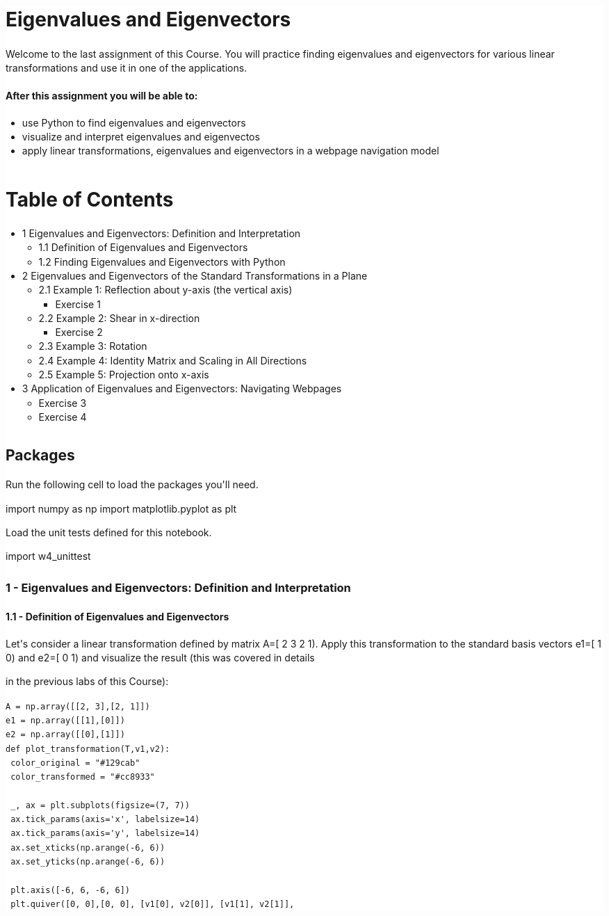# Eigenvalues and Eigenvectors

Welcome to the last assignment of this Course. You will practice finding eigenvalues and eigenvectors for various linear transformations and use it in one of the applications.

#### **After this assignment you will be able to:**

- use Python to find eigenvalues and eigenvectors
- visualize and interpret eigenvalues and eigenvectos
- apply linear transformations, eigenvalues and eigenvectors in a webpage navigation model

# Table of Contents

- 1 Eigenvalues and Eigenvectors: Definition and Interpretation
	- 1.1 Definition of Eigenvalues and Eigenvectors
	- 1.2 Finding Eigenvalues and Eigenvectors with Python
- 2 Eigenvalues and Eigenvectors of the Standard Transformations in a Plane
	- 2.1 Example 1: Reflection about y-axis (the vertical axis)
		- Exercise 1
	- 2.2 Example 2: Shear in x-direction
		- Exercise 2
	- 2.3 Example 3: Rotation
	- 2.4 Example 4: Identity Matrix and Scaling in All Directions
	- 2.5 Example 5: Projection onto x-axis
- 3 Application of Eigenvalues and Eigenvectors: Navigating Webpages
	- Exercise 3
	- Exercise 4

## Packages

Run the following cell to load the packages you'll need.

import numpy as np import matplotlib.pyplot as plt

Load the unit tests defined for this notebook.

import w4_unittest

### 1 - Eigenvalues and Eigenvectors: Definition and Interpretation

#### 1.1 - Definition of Eigenvalues and Eigenvectors

Let's consider a linear transformation defined by matrix A=[ 2 3 2 1). Apply this transformation to the standard basis vectors e1=[ 1 0) and e2=[ 0 1) and visualize the result (this was covered in details

in the previous labs of this Course):

```
A = np.array([[2, 3],[2, 1]])
e1 = np.array([[1],[0]])
e2 = np.array([[0],[1]])
def plot_transformation(T,v1,v2):
 color_original = "#129cab"
 color_transformed = "#cc8933"
 
 _, ax = plt.subplots(figsize=(7, 7))
 ax.tick_params(axis='x', labelsize=14)
 ax.tick_params(axis='y', labelsize=14)
 ax.set_xticks(np.arange(-6, 6))
 ax.set_yticks(np.arange(-6, 6))
 
 plt.axis([-6, 6, -6, 6])
 plt.quiver([0, 0],[0, 0], [v1[0], v2[0]], [v1[1], v2[1]], 
```